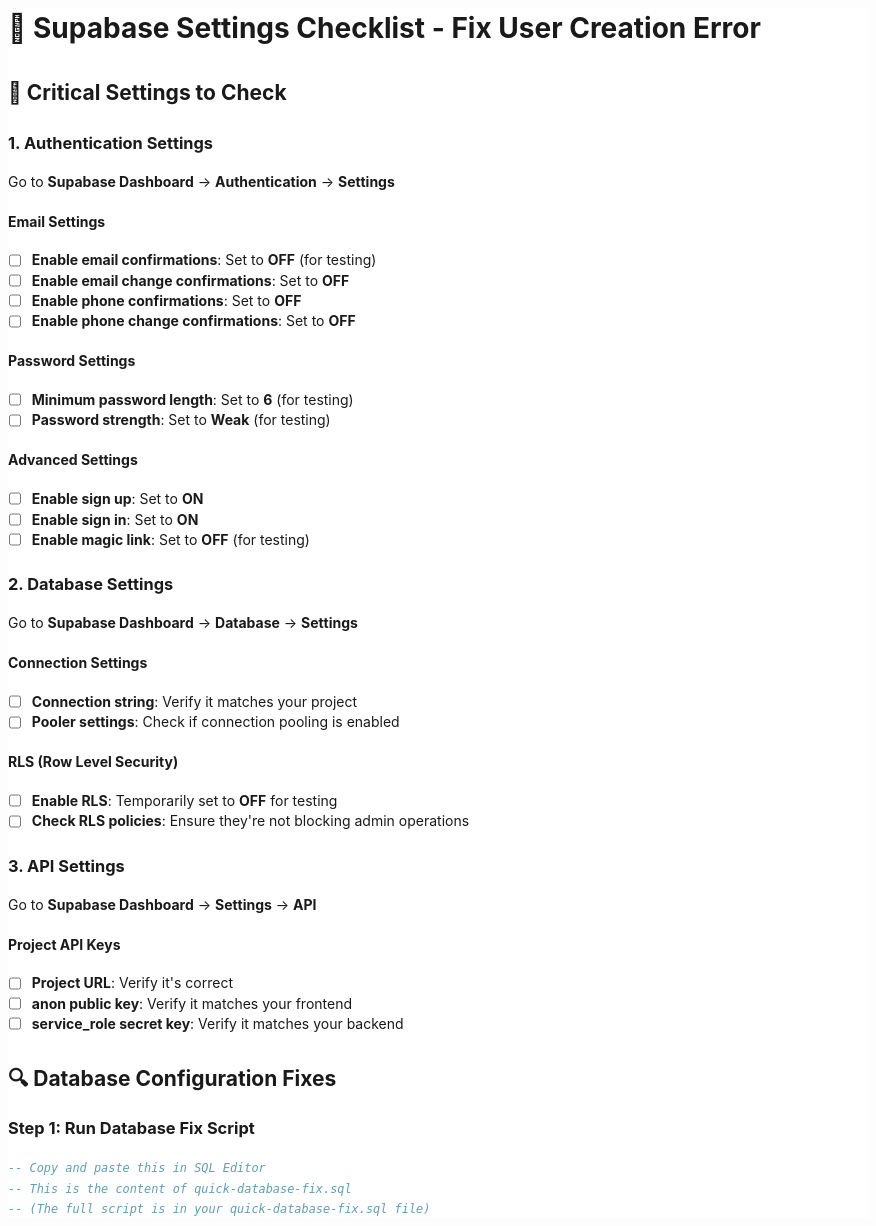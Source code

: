 # 🔧 Supabase Settings Checklist - Fix User Creation Error

## 🚨 **Critical Settings to Check**

### **1. Authentication Settings**
Go to **Supabase Dashboard** → **Authentication** → **Settings**

#### **Email Settings**
- [ ] **Enable email confirmations**: Set to **OFF** (for testing)
- [ ] **Enable email change confirmations**: Set to **OFF**
- [ ] **Enable phone confirmations**: Set to **OFF**
- [ ] **Enable phone change confirmations**: Set to **OFF**

#### **Password Settings**
- [ ] **Minimum password length**: Set to **6** (for testing)
- [ ] **Password strength**: Set to **Weak** (for testing)

#### **Advanced Settings**
- [ ] **Enable sign up**: Set to **ON**
- [ ] **Enable sign in**: Set to **ON**
- [ ] **Enable magic link**: Set to **OFF** (for testing)

### **2. Database Settings**
Go to **Supabase Dashboard** → **Database** → **Settings**

#### **Connection Settings**
- [ ] **Connection string**: Verify it matches your project
- [ ] **Pooler settings**: Check if connection pooling is enabled

#### **RLS (Row Level Security)**
- [ ] **Enable RLS**: Temporarily set to **OFF** for testing
- [ ] **Check RLS policies**: Ensure they're not blocking admin operations

### **3. API Settings**
Go to **Supabase Dashboard** → **Settings** → **API**

#### **Project API Keys**
- [ ] **Project URL**: Verify it's correct
- [ ] **anon public key**: Verify it matches your frontend
- [ ] **service_role secret key**: Verify it matches your backend

## 🔍 **Database Configuration Fixes**

### **Step 1: Run Database Fix Script**
```sql
-- Copy and paste this in SQL Editor
-- This is the content of quick-database-fix.sql
-- (The full script is in your quick-database-fix.sql file)
```
